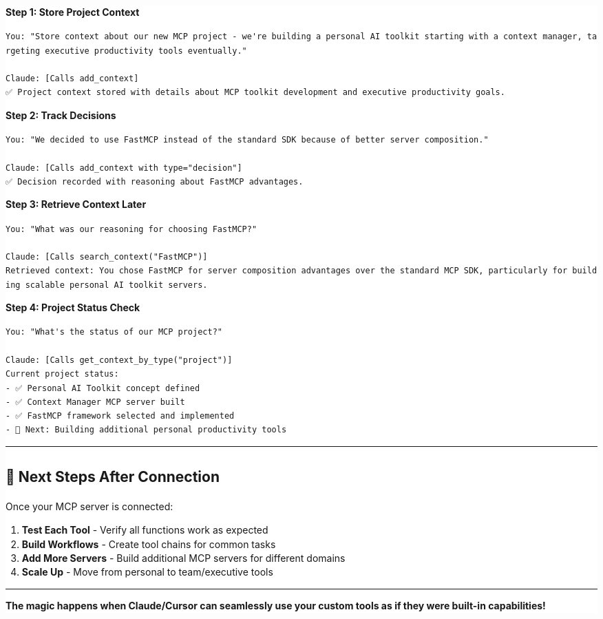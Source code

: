 **Step 1: Store Project Context**
```
You: "Store context about our new MCP project - we're building a personal AI toolkit starting with a context manager, targeting executive productivity tools eventually."

Claude: [Calls add_context]
✅ Project context stored with details about MCP toolkit development and executive productivity goals.
```

**Step 2: Track Decisions**
```
You: "We decided to use FastMCP instead of the standard SDK because of better server composition."

Claude: [Calls add_context with type="decision"]
✅ Decision recorded with reasoning about FastMCP advantages.
```

**Step 3: Retrieve Context Later**
```
You: "What was our reasoning for choosing FastMCP?"

Claude: [Calls search_context("FastMCP")]
Retrieved context: You chose FastMCP for server composition advantages over the standard MCP SDK, particularly for building scalable personal AI toolkit servers.
```

**Step 4: Project Status Check**
```
You: "What's the status of our MCP project?"

Claude: [Calls get_context_by_type("project")]
Current project status:
- ✅ Personal AI Toolkit concept defined
- ✅ Context Manager MCP server built
- ✅ FastMCP framework selected and implemented
- 🎯 Next: Building additional personal productivity tools
```

---

## 🚀 Next Steps After Connection

Once your MCP server is connected:

1. **Test Each Tool** - Verify all functions work as expected
2. **Build Workflows** - Create tool chains for common tasks
3. **Add More Servers** - Build additional MCP servers for different domains
4. **Scale Up** - Move from personal to team/executive tools

---

**The magic happens when Claude/Cursor can seamlessly use your custom tools as if they were built-in capabilities!** 